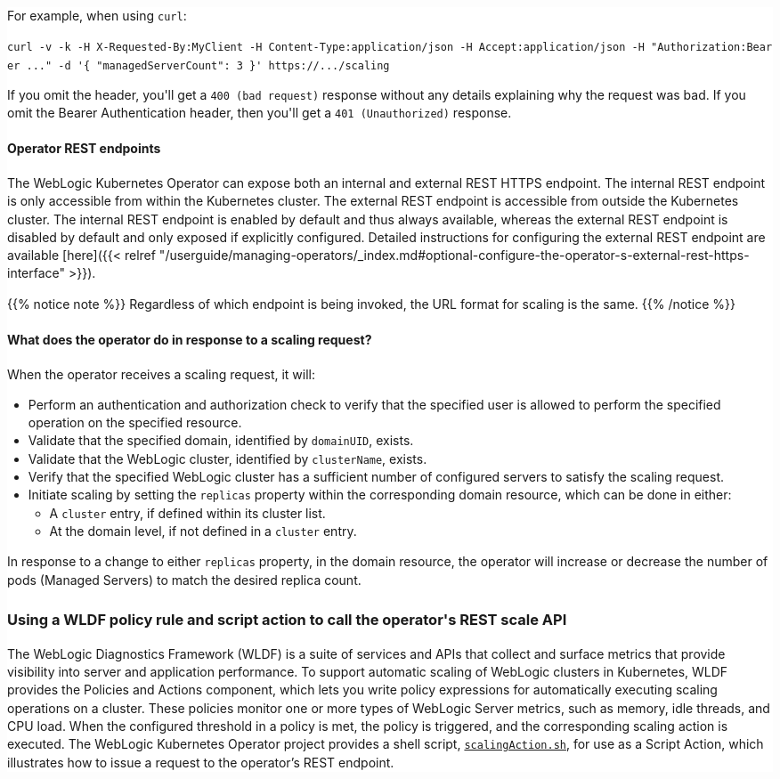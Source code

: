 For example, when using `curl`:

```
curl -v -k -H X-Requested-By:MyClient -H Content-Type:application/json -H Accept:application/json -H "Authorization:Bearer ..." -d '{ "managedServerCount": 3 }' https://.../scaling
```

If you omit the header, you'll get a `400 (bad request)` response without any details explaining why the request was bad.  If you omit the Bearer Authentication header, then you'll get a `401 (Unauthorized)` response.

#### Operator REST endpoints
The WebLogic Kubernetes Operator can expose both an internal and external REST HTTPS endpoint.
The internal REST endpoint is only accessible from within the Kubernetes cluster. The external REST endpoint
is accessible from outside the Kubernetes cluster.
The internal REST endpoint is enabled by default and thus always available, whereas the external REST endpoint
is disabled by default and only exposed if explicitly configured.
Detailed instructions for configuring the external REST endpoint are available [here]({{< relref "/userguide/managing-operators/_index.md#optional-configure-the-operator-s-external-rest-https-interface" >}}).

{{% notice note %}}
Regardless of which endpoint is being invoked, the URL format for scaling is the same.
{{% /notice %}}

#### What does the operator do in response to a scaling request?

When the operator receives a scaling request, it will:

*	Perform an authentication and authorization check to verify that the specified user is allowed to perform the specified operation on the specified resource.
*	Validate that the specified domain, identified by `domainUID`, exists.
*	Validate that the WebLogic cluster, identified by `clusterName`, exists.
*	Verify that the specified WebLogic cluster has a sufficient number of configured servers to satisfy the scaling request.
*	Initiate scaling by setting the `replicas` property within the corresponding domain resource, which can be done in either:
      *	A `cluster` entry, if defined within its cluster list.
      *	At the domain level, if not defined in a `cluster` entry.

In response to a change to either `replicas` property, in the domain resource, the operator will increase or decrease the number of pods (Managed Servers) to match the desired replica count.

### Using a WLDF policy rule and script action to call the operator's REST scale API
The WebLogic Diagnostics Framework (WLDF) is a suite of services and APIs that collect and surface metrics that provide visibility into server and application performance.
To support automatic scaling of WebLogic clusters in Kubernetes, WLDF provides the Policies and Actions component, which lets you write policy expressions for automatically executing scaling
operations on a cluster. These policies monitor one or more types of WebLogic Server metrics, such as memory, idle threads, and CPU load.  When the configured threshold
in a policy is met, the policy is triggered, and the corresponding scaling action is executed.  The WebLogic Kubernetes Operator project provides a shell script, [`scalingAction.sh`](https://github.com/oracle/weblogic-kubernetes-operator/blob/master/src/scripts/scaling/scalingAction.sh),
for use as a Script Action, which illustrates how to issue a request to the operator’s REST endpoint.
